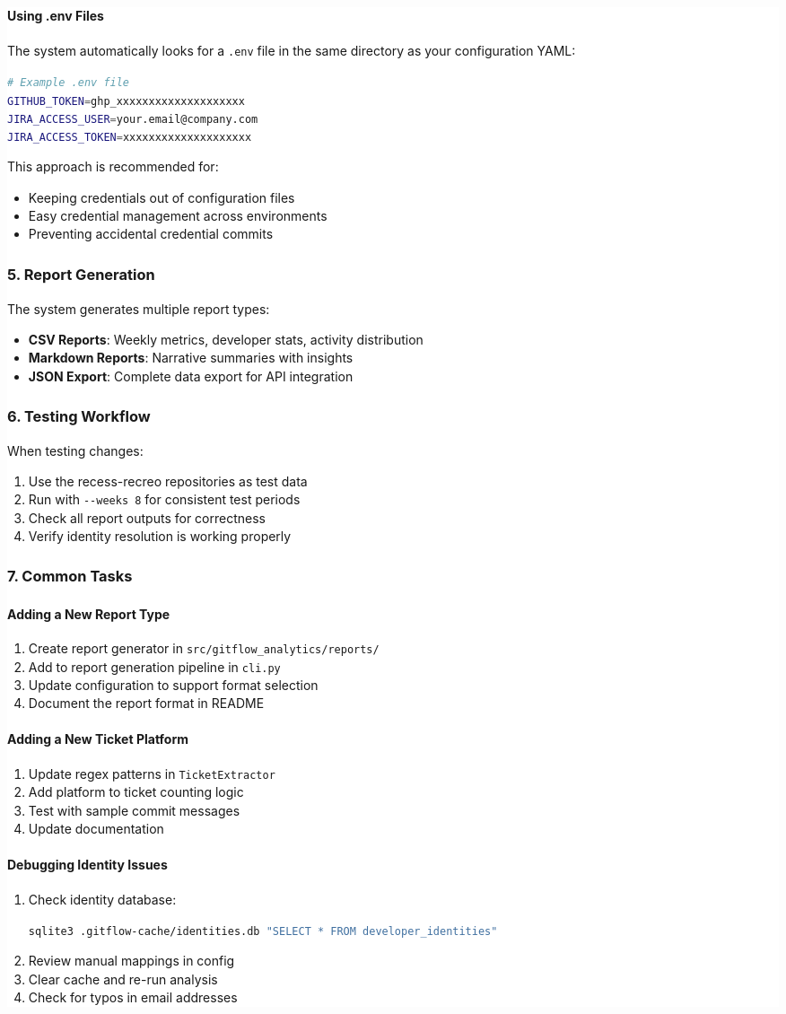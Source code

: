 #### Using .env Files

The system automatically looks for a `.env` file in the same directory as your configuration YAML:
```bash
# Example .env file
GITHUB_TOKEN=ghp_xxxxxxxxxxxxxxxxxxxx
JIRA_ACCESS_USER=your.email@company.com
JIRA_ACCESS_TOKEN=xxxxxxxxxxxxxxxxxxxx
```

This approach is recommended for:
- Keeping credentials out of configuration files
- Easy credential management across environments
- Preventing accidental credential commits

### 5. Report Generation

The system generates multiple report types:
- **CSV Reports**: Weekly metrics, developer stats, activity distribution
- **Markdown Reports**: Narrative summaries with insights
- **JSON Export**: Complete data export for API integration

### 6. Testing Workflow

When testing changes:
1. Use the recess-recreo repositories as test data
2. Run with `--weeks 8` for consistent test periods
3. Check all report outputs for correctness
4. Verify identity resolution is working properly

### 7. Common Tasks

#### Adding a New Report Type

1. Create report generator in `src/gitflow_analytics/reports/`
2. Add to report generation pipeline in `cli.py`
3. Update configuration to support format selection
4. Document the report format in README

#### Adding a New Ticket Platform

1. Update regex patterns in `TicketExtractor`
2. Add platform to ticket counting logic
3. Test with sample commit messages
4. Update documentation

#### Debugging Identity Issues

1. Check identity database:
   ```bash
   sqlite3 .gitflow-cache/identities.db "SELECT * FROM developer_identities"
   ```
2. Review manual mappings in config
3. Clear cache and re-run analysis
4. Check for typos in email addresses
